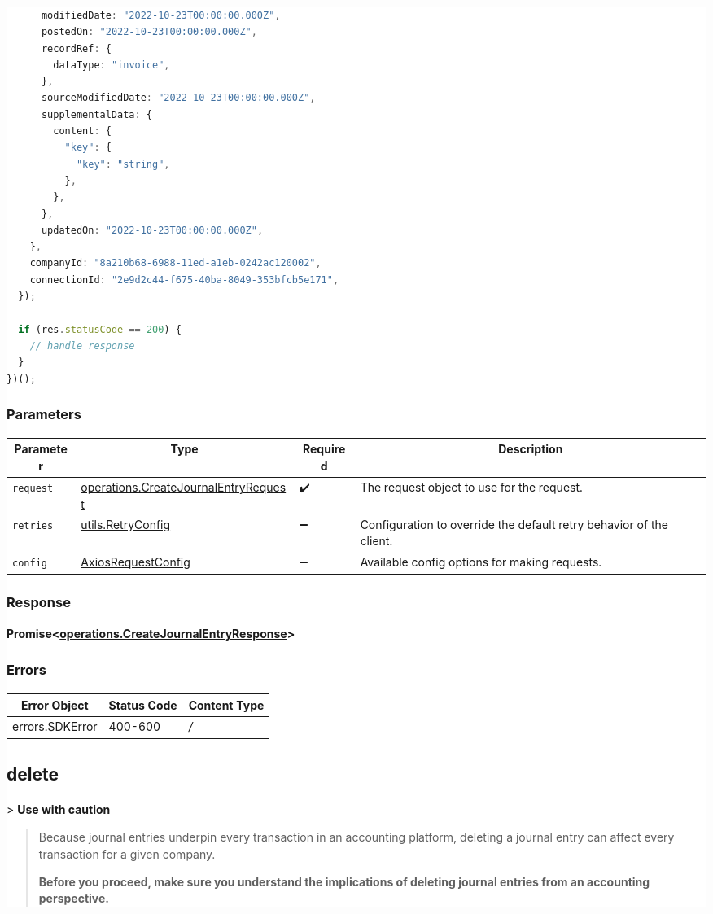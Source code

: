 ```typescript
      modifiedDate: "2022-10-23T00:00:00.000Z",
      postedOn: "2022-10-23T00:00:00.000Z",
      recordRef: {
        dataType: "invoice",
      },
      sourceModifiedDate: "2022-10-23T00:00:00.000Z",
      supplementalData: {
        content: {
          "key": {
            "key": "string",
          },
        },
      },
      updatedOn: "2022-10-23T00:00:00.000Z",
    },
    companyId: "8a210b68-6988-11ed-a1eb-0242ac120002",
    connectionId: "2e9d2c44-f675-40ba-8049-353bfcb5e171",
  });

  if (res.statusCode == 200) {
    // handle response
  }
})();
```

### Parameters

| Parameter                                                                                        | Type                                                                                             | Required                                                                                         | Description                                                                                      |
| ------------------------------------------------------------------------------------------------ | ------------------------------------------------------------------------------------------------ | ------------------------------------------------------------------------------------------------ | ------------------------------------------------------------------------------------------------ |
| `request`                                                                                        | [operations.CreateJournalEntryRequest](../../sdk/models/operations/createjournalentryrequest.md) | :heavy_check_mark:                                                                               | The request object to use for the request.                                                       |
| `retries`                                                                                        | [utils.RetryConfig](../../internal/utils/retryconfig.md)                                         | :heavy_minus_sign:                                                                               | Configuration to override the default retry behavior of the client.                              |
| `config`                                                                                         | [AxiosRequestConfig](https://axios-http.com/docs/req_config)                                     | :heavy_minus_sign:                                                                               | Available config options for making requests.                                                    |


### Response

**Promise<[operations.CreateJournalEntryResponse](../../sdk/models/operations/createjournalentryresponse.md)>**
### Errors

| Error Object    | Status Code     | Content Type    |
| --------------- | --------------- | --------------- |
| errors.SDKError | 400-600         | */*             |

## delete

﻿> **Use with caution**
>
>Because journal entries underpin every transaction in an accounting platform, deleting a journal entry can affect every transaction for a given company.
> 
> **Before you proceed, make sure you understand the implications of deleting journal entries from an accounting perspective.**

